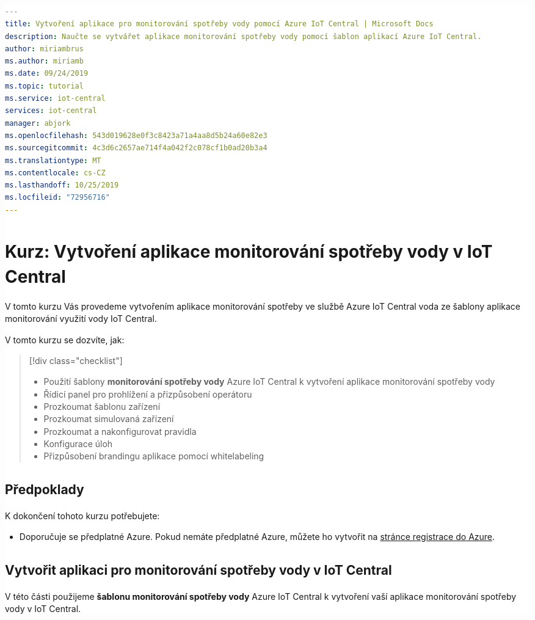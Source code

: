 ```yaml
---
title: Vytvoření aplikace pro monitorování spotřeby vody pomocí Azure IoT Central | Microsoft Docs
description: Naučte se vytvářet aplikace monitorování spotřeby vody pomocí šablon aplikací Azure IoT Central.
author: miriambrus
ms.author: miriamb
ms.date: 09/24/2019
ms.topic: tutorial
ms.service: iot-central
services: iot-central
manager: abjork
ms.openlocfilehash: 543d019628e0f3c8423a71a4aa8d5b24a60e82e3
ms.sourcegitcommit: 4c3d6c2657ae714f4a042f2c078cf1b0ad20b3a4
ms.translationtype: MT
ms.contentlocale: cs-CZ
ms.lasthandoff: 10/25/2019
ms.locfileid: "72956716"
---
```

# <a name="tutorial-create-a-water-consumption-monitoring-application-in-iot-central"></a>Kurz: Vytvoření aplikace monitorování spotřeby vody v IoT Central

V tomto kurzu Vás provedeme vytvořením aplikace monitorování spotřeby ve službě Azure IoT Central voda ze šablony aplikace monitorování využití vody IoT Central. 

V tomto kurzu se dozvíte, jak: 

> [!div class="checklist"]
> * Použití šablony **monitorování spotřeby vody** Azure IoT Central k vytvoření aplikace monitorování spotřeby vody
> * Řídicí panel pro prohlížení a přizpůsobení operátoru 
> * Prozkoumat šablonu zařízení
> * Prozkoumat simulovaná zařízení
> * Prozkoumat a nakonfigurovat pravidla
> * Konfigurace úloh
> * Přizpůsobení brandingu aplikace pomocí whitelabeling

## <a name="prerequisites"></a>Předpoklady

K dokončení tohoto kurzu potřebujete:
-  Doporučuje se předplatné Azure. Pokud nemáte předplatné Azure, můžete ho vytvořit na [stránce registrace do Azure](https://aka.ms/createazuresubscription).

## <a name="create-water-consumption-monitoring-app-in-iot-central"></a>Vytvořit aplikaci pro monitorování spotřeby vody v IoT Central

V této části použijeme **šablonu monitorování spotřeby vody** Azure IoT Central k vytvoření vaší aplikace monitorování spotřeby vody v IoT Central.
